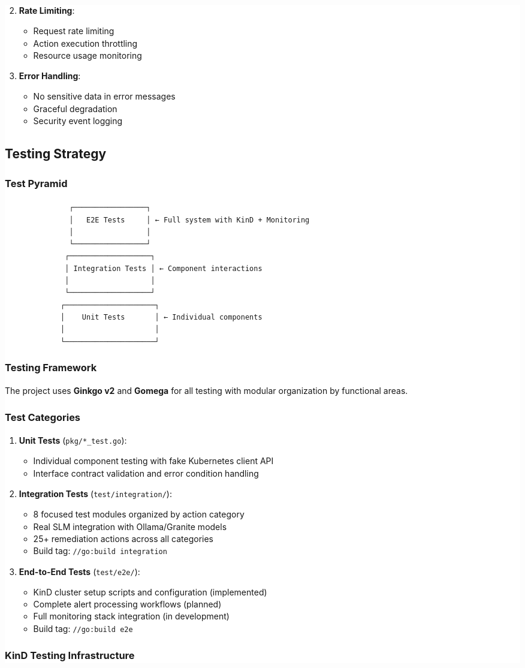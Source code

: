 2. **Rate Limiting**:
   - Request rate limiting
   - Action execution throttling
   - Resource usage monitoring

3. **Error Handling**:
   - No sensitive data in error messages
   - Graceful degradation
   - Security event logging

## Testing Strategy

### Test Pyramid

```
               ┌─────────────────┐
               │   E2E Tests     │ ← Full system with KinD + Monitoring
               │                 │
               └─────────────────┘
              ┌───────────────────┐
              │ Integration Tests │ ← Component interactions
              │                   │
              └───────────────────┘
             ┌─────────────────────┐
             │    Unit Tests       │ ← Individual components
             │                     │
             └─────────────────────┘
```

### Testing Framework
The project uses **Ginkgo v2** and **Gomega** for all testing with modular organization by functional areas.

### Test Categories

1. **Unit Tests** (`pkg/*_test.go`):
   - Individual component testing with fake Kubernetes client API
   - Interface contract validation and error condition handling

2. **Integration Tests** (`test/integration/`):
   - 8 focused test modules organized by action category
   - Real SLM integration with Ollama/Granite models
   - 25+ remediation actions across all categories
   - Build tag: `//go:build integration`

3. **End-to-End Tests** (`test/e2e/`):
   - KinD cluster setup scripts and configuration (implemented)
   - Complete alert processing workflows (planned)
   - Full monitoring stack integration (in development)
   - Build tag: `//go:build e2e`

### KinD Testing Infrastructure
